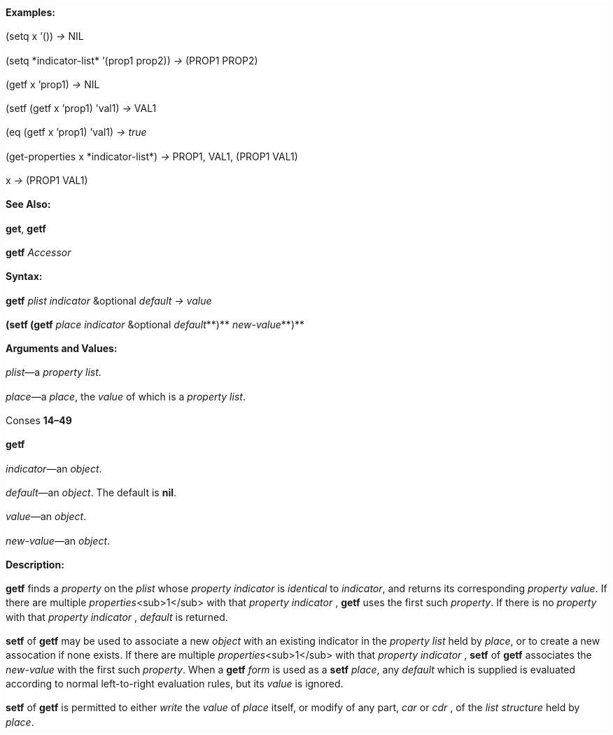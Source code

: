 **Examples:** 

(setq x ’()) *→* NIL 

(setq \*indicator-list\* ’(prop1 prop2)) *→* (PROP1 PROP2) 

(getf x ’prop1) *→* NIL 

(setf (getf x ’prop1) ’val1) *→* VAL1 

(eq (getf x ’prop1) ’val1) *→ true* 

(get-properties x \*indicator-list\*) *→* PROP1, VAL1, (PROP1 VAL1) 

x *→* (PROP1 VAL1) 

**See Also:** 

**get**, **getf** 

**getf** *Accessor* 

**Syntax:** 

**getf** *plist indicator* &optional *default → value* 

**(setf (getf** *place indicator* &optional *default***)** *new-value***)** 

**Arguments and Values:** 

*plist*—a *property list*. 

*place*—a *place*, the *value* of which is a *property list*. 

Conses **14–49**

 

 

**getf** 

*indicator*—an *object*. 

*default*—an *object*. The default is **nil**. 

*value*—an *object*. 

*new-value*—an *object*. 

**Description:** 

**getf** finds a *property* on the *plist* whose *property indicator* is *identical* to *indicator*, and returns its corresponding *property value*. If there are multiple *properties*&#60;sub&#62;1&#60;/sub&#62; with that *property indicator* , **getf** uses the first such *property*. If there is no *property* with that *property indicator* , *default* is returned. 

**setf** of **getf** may be used to associate a new *object* with an existing indicator in the *property list* held by *place*, or to create a new assocation if none exists. If there are multiple *properties*&#60;sub&#62;1&#60;/sub&#62; with that *property indicator* , **setf** of **getf** associates the *new-value* with the first such *property*. When a **getf** *form* is used as a **setf** *place*, any *default* which is supplied is evaluated according to normal left-to-right evaluation rules, but its *value* is ignored. 

**setf** of **getf** is permitted to either *write* the *value* of *place* itself, or modify of any part, *car* or *cdr* , of the *list structure* held by *place*. 
